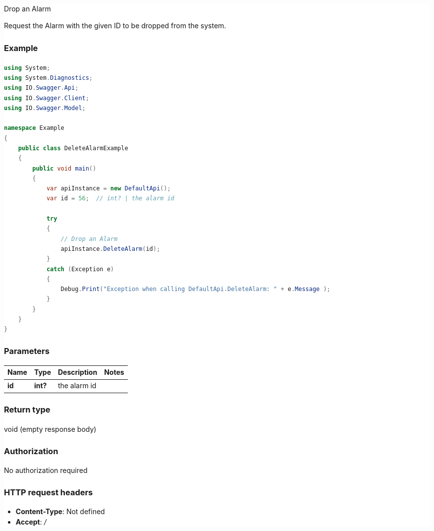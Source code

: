 Drop an Alarm

Request the Alarm with the given ID to be dropped from the system.

### Example
```csharp
using System;
using System.Diagnostics;
using IO.Swagger.Api;
using IO.Swagger.Client;
using IO.Swagger.Model;

namespace Example
{
    public class DeleteAlarmExample
    {
        public void main()
        {
            var apiInstance = new DefaultApi();
            var id = 56;  // int? | the alarm id

            try
            {
                // Drop an Alarm
                apiInstance.DeleteAlarm(id);
            }
            catch (Exception e)
            {
                Debug.Print("Exception when calling DefaultApi.DeleteAlarm: " + e.Message );
            }
        }
    }
}
```

### Parameters

Name | Type | Description  | Notes
------------- | ------------- | ------------- | -------------
 **id** | **int?**| the alarm id | 

### Return type

void (empty response body)

### Authorization

No authorization required

### HTTP request headers

 - **Content-Type**: Not defined
 - **Accept**: */*
